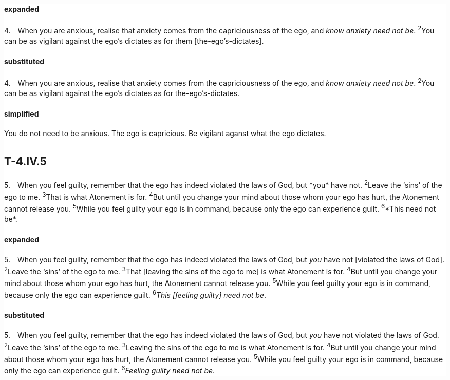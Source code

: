 #### expanded

4.&emsp;When you are anxious, realise that anxiety comes from the capriciousness of the ego, and *know anxiety need not be*. 
<sup>2</sup>You can be as vigilant against the ego’s dictates as for them [the-ego’s-dictates].

#### substituted

4.&emsp;When you are anxious, realise that anxiety comes from the capriciousness of the ego, and *know anxiety need not be*. 
<sup>2</sup>You can be as vigilant against the ego’s dictates as for the-ego’s-dictates.

#### simplified

You do not need to be anxious. The ego is capricious. Be vigilant aganst what the ego dictates.



## T-4.IV.5

<p class=fip id=p5>
5.&emsp;When you feel guilty, remember that the ego has indeed violated the laws of God, but *you* have not. 
<sup>2</sup>Leave the ‘sins’ of the ego to me. 
<sup>3</sup>That is what Atonement is for. 
<sup>4</sup>But until you change your mind about those whom your ego has hurt, the Atonement cannot release you. 
<sup>5</sup>While you feel guilty your ego is in command, because only the ego can experience guilt. 
<sup>6</sup>*This need not be*.
</p>

#### expanded

5.&emsp;When you feel guilty, remember that the ego has indeed violated the laws of God, but *you* have not [violated the laws of God]. 
<sup>2</sup>Leave the ‘sins’ of the ego to me. 
<sup>3</sup>That [leaving the sins of the ego to me] is what Atonement is for. 
<sup>4</sup>But until you change your mind about those whom your ego has hurt, the Atonement cannot release you. 
<sup>5</sup>While you feel guilty your ego is in command, because only the ego can experience guilt. 
<sup>6</sup>*This [feeling guilty] need not be*.

#### substituted

5.&emsp;When you feel guilty, remember that the ego has indeed violated the laws of God, but *you* have not violated the laws of God. 
<sup>2</sup>Leave the ‘sins’ of the ego to me. 
<sup>3</sup>Leaving the sins of the ego to me is what Atonement is for. 
<sup>4</sup>But until you change your mind about those whom your ego has hurt, the Atonement cannot release you. 
<sup>5</sup>While you feel guilty your ego is in command, because only the ego can experience guilt. 
<sup>6</sup>*Feeling guilty need not be*.
